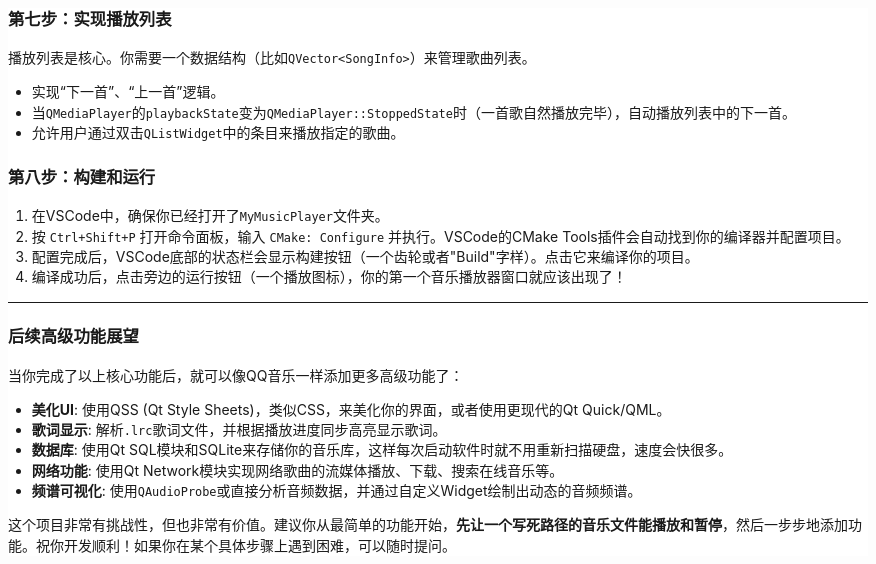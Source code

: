 ### **第七步：实现播放列表**

播放列表是核心。你需要一个数据结构（比如`QVector<SongInfo>`）来管理歌曲列表。
* 实现“下一首”、“上一首”逻辑。
* 当`QMediaPlayer`的`playbackState`变为`QMediaPlayer::StoppedState`时（一首歌自然播放完毕），自动播放列表中的下一首。
* 允许用户通过双击`QListWidget`中的条目来播放指定的歌曲。

### **第八步：构建和运行**

1.  在VSCode中，确保你已经打开了`MyMusicPlayer`文件夹。
2.  按 `Ctrl+Shift+P` 打开命令面板，输入 `CMake: Configure` 并执行。VSCode的CMake Tools插件会自动找到你的编译器并配置项目。
3.  配置完成后，VSCode底部的状态栏会显示构建按钮（一个齿轮或者"Build"字样）。点击它来编译你的项目。
4.  编译成功后，点击旁边的运行按钮（一个播放图标），你的第一个音乐播放器窗口就应该出现了！

---

### **后续高级功能展望**

当你完成了以上核心功能后，就可以像QQ音乐一样添加更多高级功能了：
* **美化UI**: 使用QSS (Qt Style Sheets)，类似CSS，来美化你的界面，或者使用更现代的Qt Quick/QML。
* **歌词显示**: 解析`.lrc`歌词文件，并根据播放进度同步高亮显示歌词。
* **数据库**: 使用Qt SQL模块和SQLite来存储你的音乐库，这样每次启动软件时就不用重新扫描硬盘，速度会快很多。
* **网络功能**: 使用Qt Network模块实现网络歌曲的流媒体播放、下载、搜索在线音乐等。
* **频谱可视化**: 使用`QAudioProbe`或直接分析音频数据，并通过自定义Widget绘制出动态的音频频谱。

这个项目非常有挑战性，但也非常有价值。建议你从最简单的功能开始，**先让一个写死路径的音乐文件能播放和暂停**，然后一步步地添加功能。祝你开发顺利！如果你在某个具体步骤上遇到困难，可以随时提问。